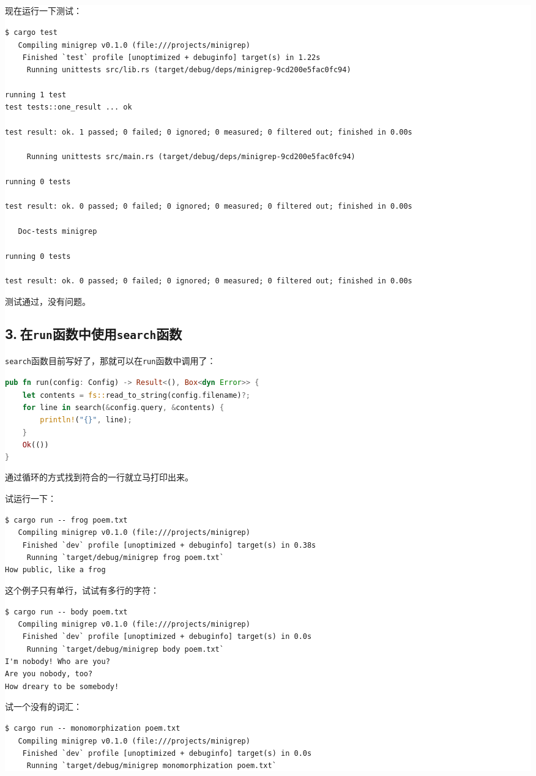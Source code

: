 现在运行一下测试：
```
$ cargo test
   Compiling minigrep v0.1.0 (file:///projects/minigrep)
    Finished `test` profile [unoptimized + debuginfo] target(s) in 1.22s
     Running unittests src/lib.rs (target/debug/deps/minigrep-9cd200e5fac0fc94)

running 1 test
test tests::one_result ... ok

test result: ok. 1 passed; 0 failed; 0 ignored; 0 measured; 0 filtered out; finished in 0.00s

     Running unittests src/main.rs (target/debug/deps/minigrep-9cd200e5fac0fc94)

running 0 tests

test result: ok. 0 passed; 0 failed; 0 ignored; 0 measured; 0 filtered out; finished in 0.00s

   Doc-tests minigrep

running 0 tests

test result: ok. 0 passed; 0 failed; 0 ignored; 0 measured; 0 filtered out; finished in 0.00s
```
测试通过，没有问题。

## 3. 在`run`函数中使用`search`函数
`search`函数目前写好了，那就可以在`run`函数中调用了：
```rust
pub fn run(config: Config) -> Result<(), Box<dyn Error>> {  
    let contents = fs::read_to_string(config.filename)?;  
    for line in search(&config.query, &contents) {  
        println!("{}", line);  
    }  
    Ok(())  
}
```
通过循环的方式找到符合的一行就立马打印出来。

试运行一下：
```
$ cargo run -- frog poem.txt
   Compiling minigrep v0.1.0 (file:///projects/minigrep)
    Finished `dev` profile [unoptimized + debuginfo] target(s) in 0.38s
     Running `target/debug/minigrep frog poem.txt`
How public, like a frog
```

这个例子只有单行，试试有多行的字符：
```
$ cargo run -- body poem.txt
   Compiling minigrep v0.1.0 (file:///projects/minigrep)
    Finished `dev` profile [unoptimized + debuginfo] target(s) in 0.0s
     Running `target/debug/minigrep body poem.txt`
I'm nobody! Who are you?
Are you nobody, too?
How dreary to be somebody!
```

试一个没有的词汇：
```
$ cargo run -- monomorphization poem.txt
   Compiling minigrep v0.1.0 (file:///projects/minigrep)
    Finished `dev` profile [unoptimized + debuginfo] target(s) in 0.0s
     Running `target/debug/minigrep monomorphization poem.txt`
```
